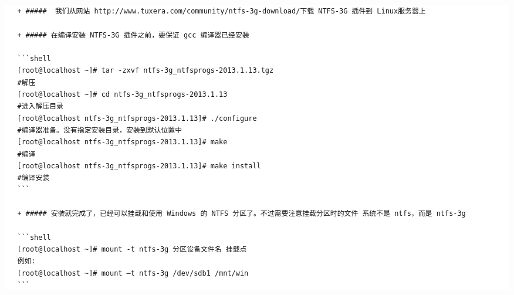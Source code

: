        + #####  我们从网站 http://www.tuxera.com/community/ntfs-3g-download/下载 NTFS-3G 插件到 Linux服务器上

       + ##### 在编译安装 NTFS-3G 插件之前，要保证 gcc 编译器已经安装

       ```shell
       [root@localhost ~]# tar -zxvf ntfs-3g_ntfsprogs-2013.1.13.tgz 
       #解压
       [root@localhost ~]# cd ntfs-3g_ntfsprogs-2013.1.13 
       #进入解压目录
       [root@localhost ntfs-3g_ntfsprogs-2013.1.13]# ./configure 
       #编译器准备。没有指定安装目录，安装到默认位置中
       [root@localhost ntfs-3g_ntfsprogs-2013.1.13]# make
       #编译
       [root@localhost ntfs-3g_ntfsprogs-2013.1.13]# make install 
       #编译安装
       ```

       + ##### 安装就完成了，已经可以挂载和使用 Windows 的 NTFS 分区了。不过需要注意挂载分区时的文件 系统不是 ntfs，而是 ntfs-3g

       ```shell
       [root@localhost ~]# mount -t ntfs-3g 分区设备文件名 挂载点
       例如:
       [root@localhost ~]# mount –t ntfs-3g /dev/sdb1 /mnt/win
       ```